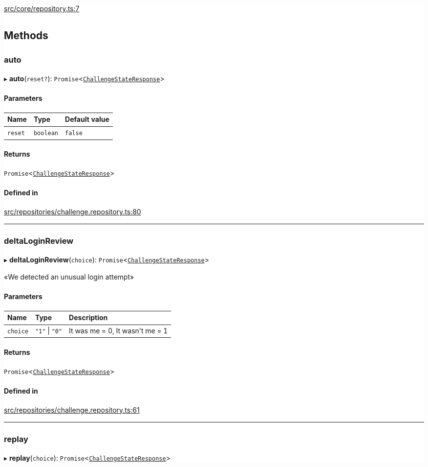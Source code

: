 [src/core/repository.ts:7](https://github.com/Nerixyz/instagram-private-api/blob/b3351b9/src/core/repository.ts#L7)

## Methods

### auto

▸ **auto**(`reset?`): `Promise`<[`ChallengeStateResponse`](../../interfaces/responses/ChallengeStateResponse.md)\>

#### Parameters

| Name | Type | Default value |
| :------ | :------ | :------ |
| `reset` | `boolean` | `false` |

#### Returns

`Promise`<[`ChallengeStateResponse`](../../interfaces/responses/ChallengeStateResponse.md)\>

#### Defined in

[src/repositories/challenge.repository.ts:80](https://github.com/Nerixyz/instagram-private-api/blob/b3351b9/src/repositories/challenge.repository.ts#L80)

___

### deltaLoginReview

▸ **deltaLoginReview**(`choice`): `Promise`<[`ChallengeStateResponse`](../../interfaces/responses/ChallengeStateResponse.md)\>

«We detected an unusual login attempt»

#### Parameters

| Name | Type | Description |
| :------ | :------ | :------ |
| `choice` | ``"1"`` \| ``"0"`` | It was me = 0, It wasn't me = 1 |

#### Returns

`Promise`<[`ChallengeStateResponse`](../../interfaces/responses/ChallengeStateResponse.md)\>

#### Defined in

[src/repositories/challenge.repository.ts:61](https://github.com/Nerixyz/instagram-private-api/blob/b3351b9/src/repositories/challenge.repository.ts#L61)

___

### replay

▸ **replay**(`choice`): `Promise`<[`ChallengeStateResponse`](../../interfaces/responses/ChallengeStateResponse.md)\>
